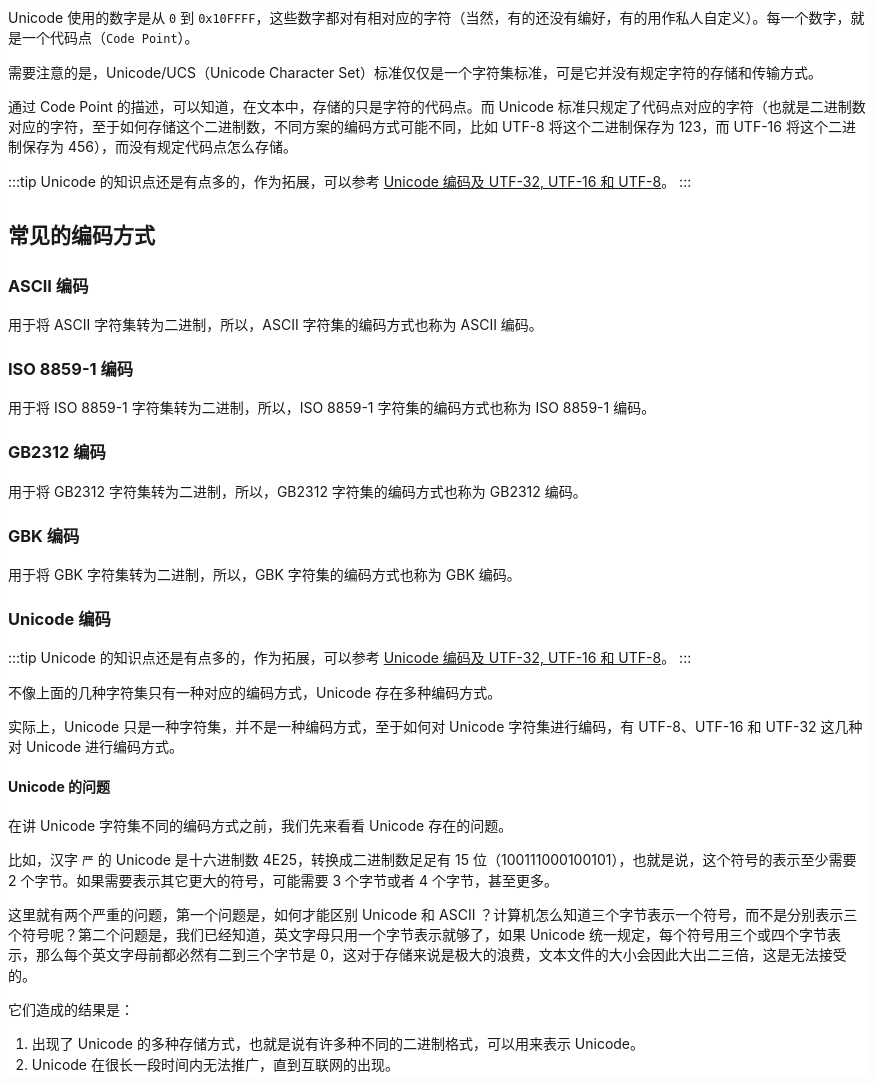 Unicode 使用的数字是从 `0` 到 `0x10FFFF`，这些数字都对有相对应的字符（当然，有的还没有编好，有的用作私人自定义）。每一个数字，就是一个代码点（`Code Point`）。

需要注意的是，Unicode/UCS（Unicode Character Set）标准仅仅是一个字符集标准，可是它并没有规定字符的存储和传输方式。

通过 Code Point 的描述，可以知道，在文本中，存储的只是字符的代码点。而 Unicode 标准只规定了代码点对应的字符（也就是二进制数对应的字符，至于如何存储这个二进制数，不同方案的编码方式可能不同，比如 UTF-8 将这个二进制保存为 123，而 UTF-16 将这个二进制保存为 456），而没有规定代码点怎么存储。

:::tip
Unicode 的知识点还是有点多的，作为拓展，可以参考 [Unicode 编码及 UTF-32, UTF-16 和 UTF-8](https://zhuanlan.zhihu.com/p/51202412)。
:::

## 常见的编码方式

### ASCII 编码

用于将 ASCII 字符集转为二进制，所以，ASCII 字符集的编码方式也称为 ASCII 编码。

### ISO 8859-1 编码

用于将 ISO 8859-1 字符集转为二进制，所以，ISO 8859-1 字符集的编码方式也称为 ISO 8859-1 编码。

### GB2312 编码

用于将 GB2312 字符集转为二进制，所以，GB2312 字符集的编码方式也称为 GB2312 编码。

### GBK 编码

用于将 GBK 字符集转为二进制，所以，GBK 字符集的编码方式也称为 GBK 编码。

### Unicode 编码

:::tip
Unicode 的知识点还是有点多的，作为拓展，可以参考 [Unicode 编码及 UTF-32, UTF-16 和 UTF-8](https://zhuanlan.zhihu.com/p/51202412)。
:::

不像上面的几种字符集只有一种对应的编码方式，Unicode 存在多种编码方式。

实际上，Unicode 只是一种字符集，并不是一种编码方式，至于如何对 Unicode 字符集进行编码，有 UTF-8、UTF-16 和 UTF-32 这几种对 Unicode 进行编码方式。

#### Unicode 的问题

在讲 Unicode 字符集不同的编码方式之前，我们先来看看 Unicode 存在的问题。  

比如，汉字 `严` 的 Unicode 是十六进制数 4E25，转换成二进制数足足有 15 位（100111000100101），也就是说，这个符号的表示至少需要 2 个字节。如果需要表示其它更大的符号，可能需要 3 个字节或者 4 个字节，甚至更多。

这里就有两个严重的问题，第一个问题是，如何才能区别 Unicode 和 ASCII ？计算机怎么知道三个字节表示一个符号，而不是分别表示三个符号呢？第二个问题是，我们已经知道，英文字母只用一个字节表示就够了，如果 Unicode 统一规定，每个符号用三个或四个字节表示，那么每个英文字母前都必然有二到三个字节是 0，这对于存储来说是极大的浪费，文本文件的大小会因此大出二三倍，这是无法接受的。

它们造成的结果是：
1. 出现了 Unicode 的多种存储方式，也就是说有许多种不同的二进制格式，可以用来表示 Unicode。
2. Unicode 在很长一段时间内无法推广，直到互联网的出现。

